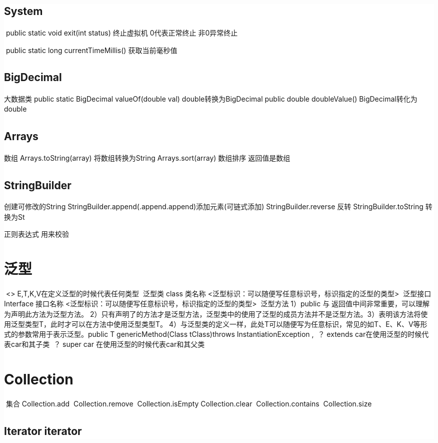 ## System                 

​					 public static void exit(int status) 终止虚拟机 0代表正常终止 非0异常终止

​                        public static long currentTimeMillis() 获取当前毫秒值

## BigDecimal  

大数据类      public static BigDecimal valueOf(double val) double转换为BigDecimal
                        public  double doubleValue() BigDecimal转化为double

## Arrays  

数组         Arrays.toString(array)  将数组转换为String
                    Arrays.sort(array)  数组排序 返回值是数组

## StringBuilder

  创建可修改的String          StringBuilder.append(.append.append)添加元素(可链式添加)
                                        StringBuilder.reverse 反转
                                        StringBuilder.toString 转换为St

正则表达式       用来校验

# 泛型

​            <>           E,T,K,V在定义泛型的时候代表任何类型
​                泛型类         class 类名称 <泛型标识：可以随便写任意标识号，标识指定的泛型的类型>
​                泛型接口        Interface 接口名称 <泛型标识：可以随便写任意标识号，标识指定的泛型的类型>
​                泛型方法        1）public 与 返回值中间<T>非常重要，可以理解为声明此方法为泛型方法。
​                               2）只有声明了<T>的方法才是泛型方法，泛型类中的使用了泛型的成员方法并不是泛型方法。
​                               3）<T>表明该方法将使用泛型类型T，此时才可以在方法中使用泛型类型T。
​                               4）与泛型类的定义一样，此处T可以随便写为任意标识，常见的如T、E、K、V等形式的参数常用于表示泛型。
​                               public <T> T genericMethod(Class<T> tClass)throws InstantiationException ,
​                              ？ extends car在使用泛型的时候代表car和其子类
​                              ？ super car  在使用泛型的时候代表car和其父类

# Collection

​         集合    Collection.add
​                             Collection.remove
​                             Collection.isEmpty
​                             Collection.clear
​                             Collection.contains
​                             Collection.size

## Iterator<E>  iterator            
